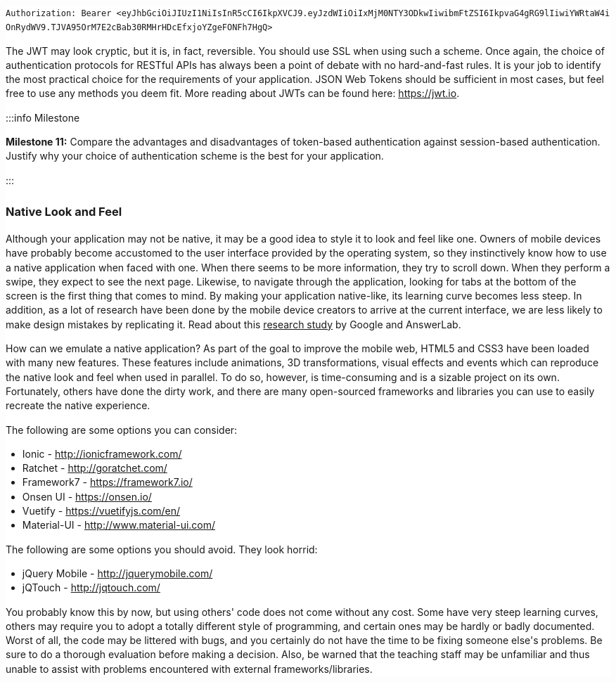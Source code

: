 ```text
Authorization: Bearer <eyJhbGciOiJIUzI1NiIsInR5cCI6IkpXVCJ9.eyJzdWIiOiIxMjM0NTY3ODkwIiwibmFtZSI6IkpvaG4gRG9lIiwiYWRtaW4iOnRydWV9.TJVA95OrM7E2cBab30RMHrHDcEfxjoYZgeFONFh7HgQ>
```

The JWT may look cryptic, but it is, in fact, reversible. You should use SSL when using such a scheme. Once again, the choice of authentication protocols for RESTful APIs has always been a point of debate with no hard-and-fast rules. It is your job to identify the most practical choice for the requirements of your application. JSON Web Tokens should be sufficient in most cases, but feel free to use any methods you deem fit. More reading about JWTs can be found here: https://jwt.io.

:::info Milestone

**Milestone 11:** Compare the advantages and disadvantages of token-based authentication against session-based authentication. Justify why your choice of authentication scheme is the best for your application.

:::

### Native Look and Feel

Although your application may not be native, it may be a good idea to style it to look and feel like one. Owners of mobile devices have probably become accustomed to the user interface provided by the operating system, so they instinctively know how to use a native application when faced with one. When there seems to be more information, they try to scroll down. When they perform a swipe, they expect to see the next page. Likewise, to navigate through the application, looking for tabs at the bottom of the screen is the first thing that comes to mind. By making your application native-like, its learning curve becomes less steep. In addition, as a lot of research have been done by the mobile device creators to arrive at the current interface, we are less likely to make design mistakes by replicating it. Read about this [research study](https://developers.google.com/web/fundamentals/design-and-ux/principles/) by Google and AnswerLab.

How can we emulate a native application? As part of the goal to improve the mobile web, HTML5 and CSS3 have been loaded with many new features. These features include animations, 3D transformations, visual effects and events which can reproduce the native look and feel when used in parallel. To do so, however, is time-consuming and is a sizable project on its own. Fortunately, others have done the dirty work, and there are many open-sourced frameworks and libraries you can use to easily recreate the native experience.

The following are some options you can consider:

- Ionic - http://ionicframework.com/
- Ratchet - http://goratchet.com/
- Framework7 - https://framework7.io/
- Onsen UI - https://onsen.io/
- Vuetify - https://vuetifyjs.com/en/
- Material-UI - http://www.material-ui.com/

The following are some options you should avoid. They look horrid:

- jQuery Mobile - http://jquerymobile.com/
- jQTouch - http://jqtouch.com/

You probably know this by now, but using others' code does not come without any cost. Some have very steep learning curves, others may require you to adopt a totally different style of programming, and certain ones may be hardly or badly documented. Worst of all, the code may be littered with bugs, and you certainly do not have the time to be fixing someone else's problems. Be sure to do a thorough evaluation before making a decision. Also, be warned that the teaching staff may be unfamiliar and thus unable to assist with problems encountered with external frameworks/libraries.
